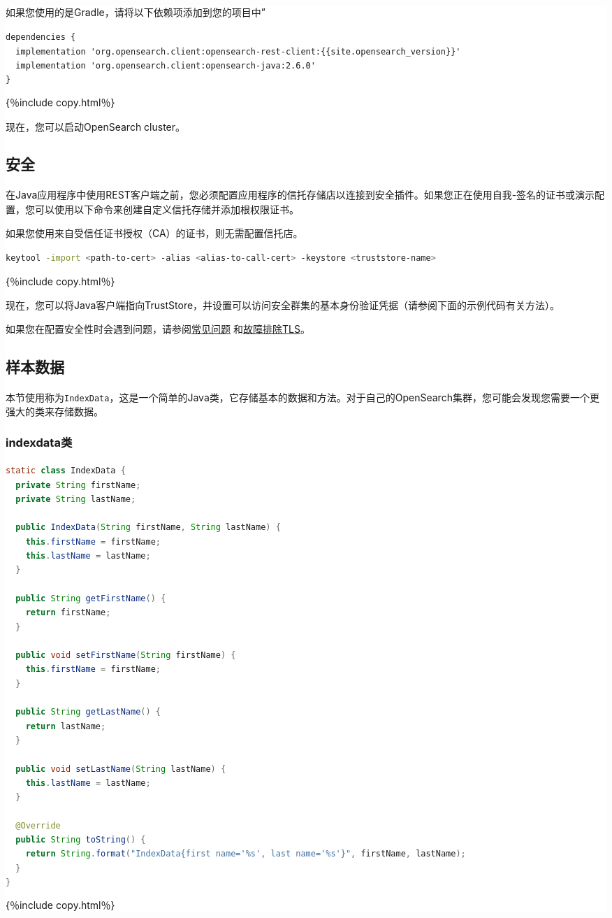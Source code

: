 如果您使用的是Gradle，请将以下依赖项添加到您的项目中”

```
dependencies {
  implementation 'org.opensearch.client:opensearch-rest-client:{{site.opensearch_version}}'
  implementation 'org.opensearch.client:opensearch-java:2.6.0'
}
```
{％include copy.html％}

现在，您可以启动OpenSearch cluster。

## 安全

在Java应用程序中使用REST客户端之前，您必须配置应用程序的信托存储店以连接到安全插件。如果您正在使用自我-签名的证书或演示配置，您可以使用以下命令来创建自定义信托存储并添加根权限证书。

如果您使用来自受信任证书授权（CA）的证书，则无需配置信托店。

```bash
keytool -import <path-to-cert> -alias <alias-to-call-cert> -keystore <truststore-name>
```
{％include copy.html％}

现在，您可以将Java客户端指向TrustStore，并设置可以访问安全群集的基本身份验证凭据（请参阅下面的示例代码有关方法）。

如果您在配置安全性时会遇到问题，请参阅[常见问题]({{site.url}}{{site.baseurl}}/troubleshoot/index) 和[故障排除TLS]({{site.url}}{{site.baseurl}}/troubleshoot/tls)。

## 样本数据

本节使用称为`IndexData`，这是一个简单的Java类，它存储基本的数据和方法。对于自己的OpenSearch集群，您可能会发现您需要一个更强大的类来存储数据。

### indexdata类

```java
static class IndexData {
  private String firstName;
  private String lastName;

  public IndexData(String firstName, String lastName) {
    this.firstName = firstName;
    this.lastName = lastName;
  }

  public String getFirstName() {
    return firstName;
  }

  public void setFirstName(String firstName) {
    this.firstName = firstName;
  }

  public String getLastName() {
    return lastName;
  }

  public void setLastName(String lastName) {
    this.lastName = lastName;
  }

  @Override
  public String toString() {
    return String.format("IndexData{first name='%s', last name='%s'}", firstName, lastName);
  }
}
```
{％include copy.html％}
